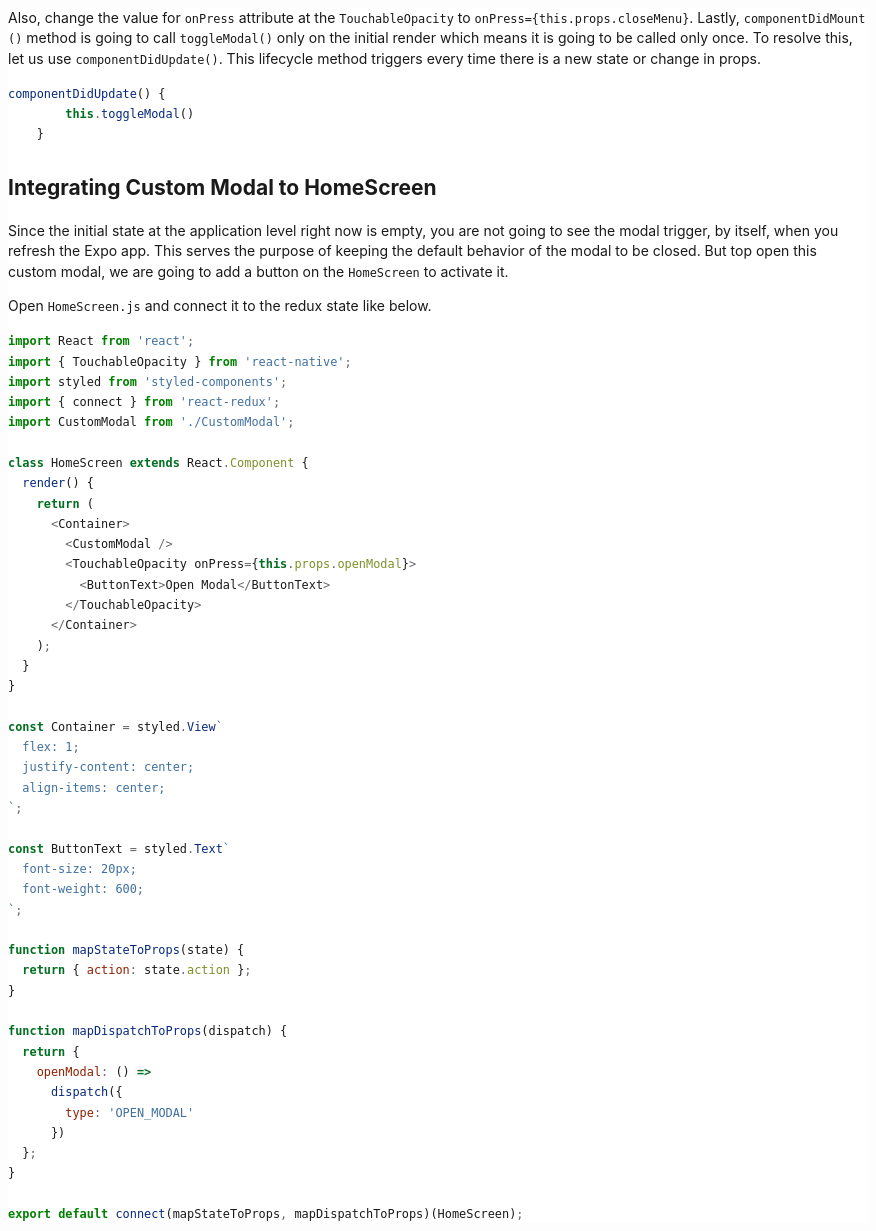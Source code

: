 Also, change the value for `onPress` attribute at the `TouchableOpacity` to `onPress={this.props.closeMenu}`. Lastly, `componentDidMount()` method is going to call `toggleModal()` only on the initial render which means it is going to be called only once. To resolve this, let us use `componentDidUpdate()`. This lifecycle method triggers every time there is a new state or change in props.

```js
componentDidUpdate() {
        this.toggleModal()
    }
```

## Integrating Custom Modal to HomeScreen

Since the initial state at the application level right now is empty, you are not going to see the modal trigger, by itself, when you refresh the Expo app. This serves the purpose of keeping the default behavior of the modal to be closed. But top open this custom modal, we are going to add a button on the `HomeScreen` to activate it.

Open `HomeScreen.js` and connect it to the redux state like below.

```js
import React from 'react';
import { TouchableOpacity } from 'react-native';
import styled from 'styled-components';
import { connect } from 'react-redux';
import CustomModal from './CustomModal';

class HomeScreen extends React.Component {
  render() {
    return (
      <Container>
        <CustomModal />
        <TouchableOpacity onPress={this.props.openModal}>
          <ButtonText>Open Modal</ButtonText>
        </TouchableOpacity>
      </Container>
    );
  }
}

const Container = styled.View`
  flex: 1;
  justify-content: center;
  align-items: center;
`;

const ButtonText = styled.Text`
  font-size: 20px;
  font-weight: 600;
`;

function mapStateToProps(state) {
  return { action: state.action };
}

function mapDispatchToProps(dispatch) {
  return {
    openModal: () =>
      dispatch({
        type: 'OPEN_MODAL'
      })
  };
}

export default connect(mapStateToProps, mapDispatchToProps)(HomeScreen);
```